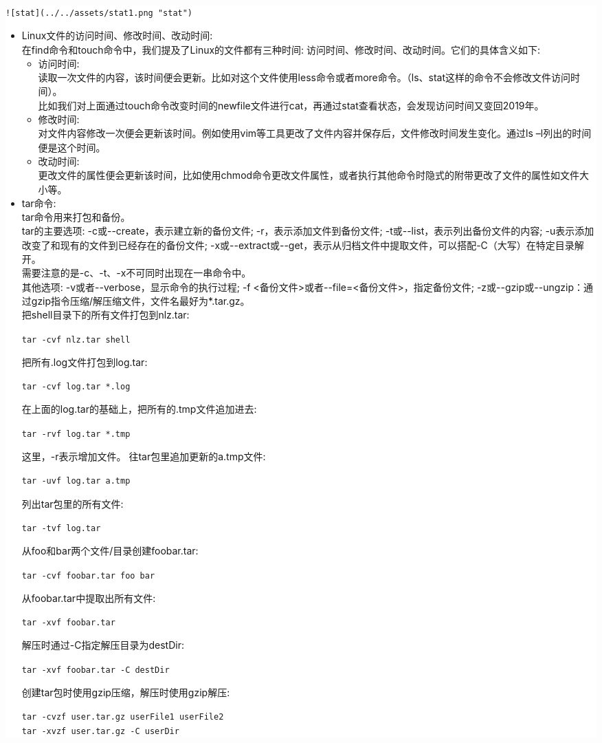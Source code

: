     ![stat](../../assets/stat1.png "stat")
+ Linux文件的访问时间、修改时间、改动时间:  
在find命令和touch命令中，我们提及了Linux的文件都有三种时间: 访问时间、修改时间、改动时间。它们的具体含义如下:  
  + 访问时间:  
  读取一次文件的内容，该时间便会更新。比如对这个文件使用less命令或者more命令。（ls、stat这样的命令不会修改文件访问时间）。  
  比如我们对上面通过touch命令改变时间的newfile文件进行cat，再通过stat查看状态，会发现访问时间又变回2019年。
  + 修改时间:  
  对文件内容修改一次便会更新该时间。例如使用vim等工具更改了文件内容并保存后，文件修改时间发生变化。通过ls –l列出的时间便是这个时间。
  + 改动时间:  
  更改文件的属性便会更新该时间，比如使用chmod命令更改文件属性，或者执行其他命令时隐式的附带更改了文件的属性如文件大小等。
+ tar命令:  
tar命令用来打包和备份。  
tar的主要选项: -c或--create，表示建立新的备份文件; -r，表示添加文件到备份文件; -t或--list，表示列出备份文件的内容; -u表示添加改变了和现有的文件到已经存在的备份文件; -x或--extract或--get，表示从归档文件中提取文件，可以搭配-C（大写）在特定目录解开。  
需要注意的是-c、-t、-x不可同时出现在一串命令中。  
其他选项: -v或者--verbose，显示命令的执行过程; -f <备份文件>或者--file=<备份文件>，指定备份文件; -z或--gzip或--ungzip：通过gzip指令压缩/解压缩文件，文件名最好为*.tar.gz。  
把shell目录下的所有文件打包到nlz.tar:
    ````
    tar -cvf nlz.tar shell
    ````
    把所有.log文件打包到log.tar:
    ````
    tar -cvf log.tar *.log
    ````
    在上面的log.tar的基础上，把所有的.tmp文件追加进去:
    ````
    tar -rvf log.tar *.tmp
    ````
    这里，-r表示增加文件。
    往tar包里追加更新的a.tmp文件:
    ````
    tar -uvf log.tar a.tmp
    ````
    列出tar包里的所有文件:
    ````
    tar -tvf log.tar
    ````
    从foo和bar两个文件/目录创建foobar.tar:
    ````
    tar -cvf foobar.tar foo bar
    ````
    从foobar.tar中提取出所有文件:
    ````
    tar -xvf foobar.tar
    ````
    解压时通过-C指定解压目录为destDir:
    ````
    tar -xvf foobar.tar -C destDir
    ````
    创建tar包时使用gzip压缩，解压时使用gzip解压:
    ````
    tar -cvzf user.tar.gz userFile1 userFile2
    tar -xvzf user.tar.gz -C userDir
    ````